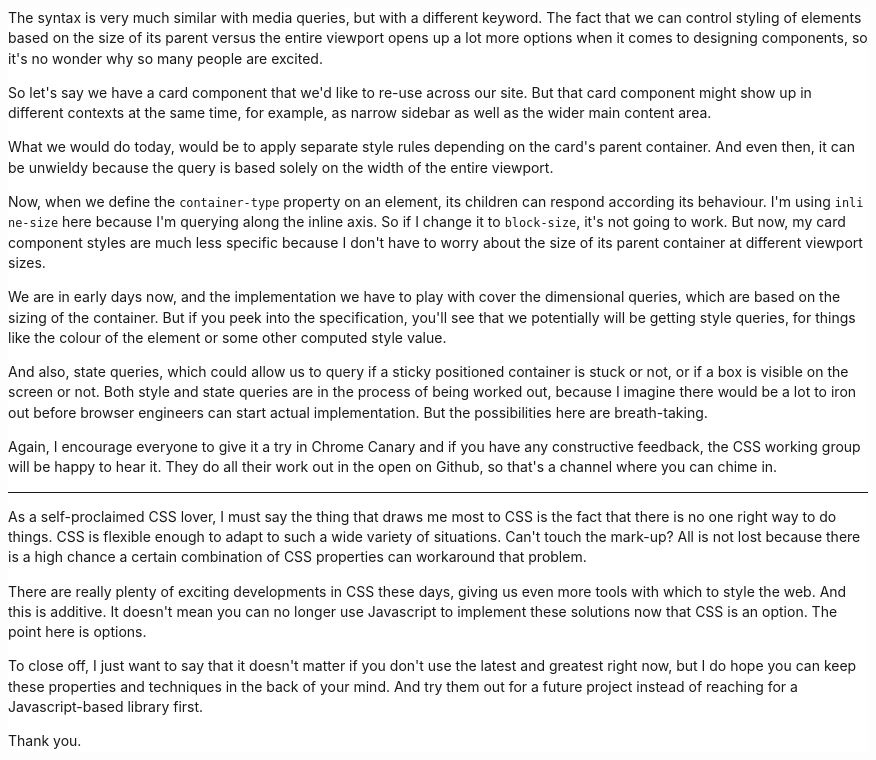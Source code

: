 The syntax is very much similar with media queries, but with a different keyword. The fact that we can control styling of elements based on the size of its parent versus the entire viewport opens up a lot more options when it comes to designing components, so it's no wonder why so many people are excited.

So let's say we have a card component that we'd like to re-use across our site. But that card component might show up in different contexts at the same time, for example, as narrow sidebar as well as the wider main content area.

What we would do today, would be to apply separate style rules depending on the card's parent container. And even then, it can be unwieldy because the query is based solely on the width of the entire viewport.

Now, when we define the `container-type` property on an element, its children can respond according its behaviour. I'm using `inline-size` here because I'm querying along the inline axis. So if I change it to `block-size`, it's not going to work. But now, my card component styles are much less specific because I don't have to worry about the size of its parent container at different viewport sizes.

We are in early days now, and the implementation we have to play with cover the dimensional queries, which are based on the sizing of the container. But if you peek into the specification, you'll see that we potentially will be getting style queries, for things like the colour of the element or some other computed style value.

And also, state queries, which could allow us to query if a sticky positioned container is stuck or not, or if a box is visible on the screen or not. Both style and state queries are in the process of being worked out, because I imagine there would be a lot to iron out before browser engineers can start actual implementation. But the possibilities here are breath-taking.

Again, I encourage everyone to give it a try in Chrome Canary and if you have any constructive feedback, the CSS working group will be happy to hear it. They do all their work out in the open on Github, so that's a channel where you can chime in.

---

As a self-proclaimed CSS lover, I must say the thing that draws me most to CSS is the fact that there is no one right way to do things. CSS is flexible enough to adapt to such a wide variety of situations. Can't touch the mark-up? All is not lost because there is a high chance a certain combination of CSS properties can workaround that problem.

There are really plenty of exciting developments in CSS these days, giving us even more tools with which to style the web. And this is additive. It doesn't mean you can no longer use Javascript to implement these solutions now that CSS is an option. The point here is options.

To close off, I just want to say that it doesn't matter if you don't use the latest and greatest right now, but I do hope you can keep these properties and techniques in the back of your mind. And try them out for a future project instead of reaching for a Javascript-based library first.

Thank you.
